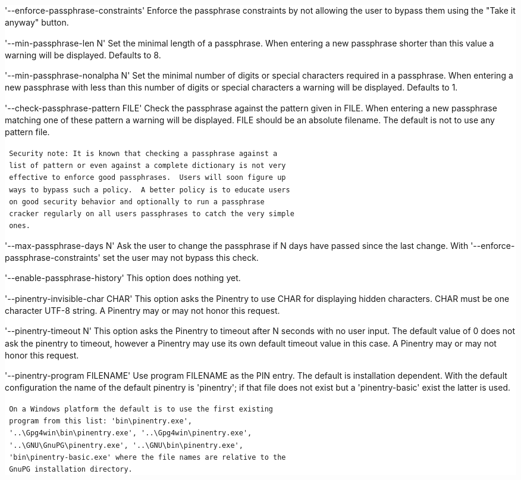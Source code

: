 '--enforce-passphrase-constraints'
     Enforce the passphrase constraints by not allowing the user to
     bypass them using the "Take it anyway" button.

'--min-passphrase-len N'
     Set the minimal length of a passphrase.  When entering a new
     passphrase shorter than this value a warning will be displayed.
     Defaults to 8.

'--min-passphrase-nonalpha N'
     Set the minimal number of digits or special characters required in
     a passphrase.  When entering a new passphrase with less than this
     number of digits or special characters a warning will be displayed.
     Defaults to 1.

'--check-passphrase-pattern FILE'
     Check the passphrase against the pattern given in FILE.  When
     entering a new passphrase matching one of these pattern a warning
     will be displayed.  FILE should be an absolute filename.  The
     default is not to use any pattern file.

     Security note: It is known that checking a passphrase against a
     list of pattern or even against a complete dictionary is not very
     effective to enforce good passphrases.  Users will soon figure up
     ways to bypass such a policy.  A better policy is to educate users
     on good security behavior and optionally to run a passphrase
     cracker regularly on all users passphrases to catch the very simple
     ones.

'--max-passphrase-days N'
     Ask the user to change the passphrase if N days have passed since
     the last change.  With '--enforce-passphrase-constraints' set the
     user may not bypass this check.

'--enable-passphrase-history'
     This option does nothing yet.

'--pinentry-invisible-char CHAR'
     This option asks the Pinentry to use CHAR for displaying hidden
     characters.  CHAR must be one character UTF-8 string.  A Pinentry
     may or may not honor this request.

'--pinentry-timeout N'
     This option asks the Pinentry to timeout after N seconds with no
     user input.  The default value of 0 does not ask the pinentry to
     timeout, however a Pinentry may use its own default timeout value
     in this case.  A Pinentry may or may not honor this request.

'--pinentry-program FILENAME'
     Use program FILENAME as the PIN entry.  The default is installation
     dependent.  With the default configuration the name of the default
     pinentry is 'pinentry'; if that file does not exist but a
     'pinentry-basic' exist the latter is used.

     On a Windows platform the default is to use the first existing
     program from this list: 'bin\pinentry.exe',
     '..\Gpg4win\bin\pinentry.exe', '..\Gpg4win\pinentry.exe',
     '..\GNU\GnuPG\pinentry.exe', '..\GNU\bin\pinentry.exe',
     'bin\pinentry-basic.exe' where the file names are relative to the
     GnuPG installation directory.
